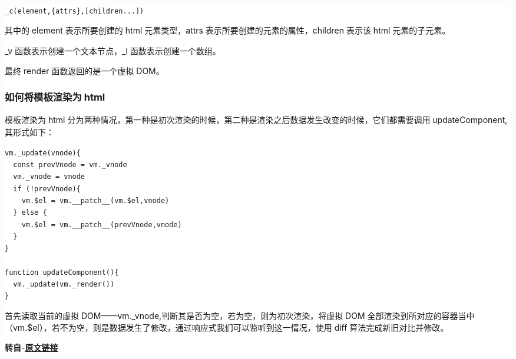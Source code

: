 ```
_c(element,{attrs},[children...])
```

其中的 element 表示所要创建的 html 元素类型，attrs 表示所要创建的元素的属性，children 表示该 html 元素的子元素。

\_v 函数表示创建一个文本节点，\_l 函数表示创建一个数组。

最终 render 函数返回的是一个虚拟 DOM。

### 如何将模板渲染为 html

模板渲染为 html 分为两种情况，第一种是初次渲染的时候，第二种是渲染之后数据发生改变的时候，它们都需要调用 updateComponent,其形式如下：

```
vm._update(vnode){
  const prevVnode = vm._vnode
  vm._vnode = vnode
  if (!prevVnode){
    vm.$el = vm.__patch__(vm.$el,vnode)
  } else {
    vm.$el = vm.__patch__(prevVnode,vnode)
  }
}

function updateComponent(){
  vm._update(vm._render())
}
```

首先读取当前的虚拟 DOM——vm.\_vnode,判断其是否为空，若为空，则为初次渲染，将虚拟 DOM 全部渲染到所对应的容器当中（vm.\$el），若不为空，则是数据发生了修改，通过响应式我们可以监听到这一情况，使用 diff 算法完成新旧对比并修改。

**转自**-[**原文链接**](https://segmentfault.com/a/1190000015895017)
